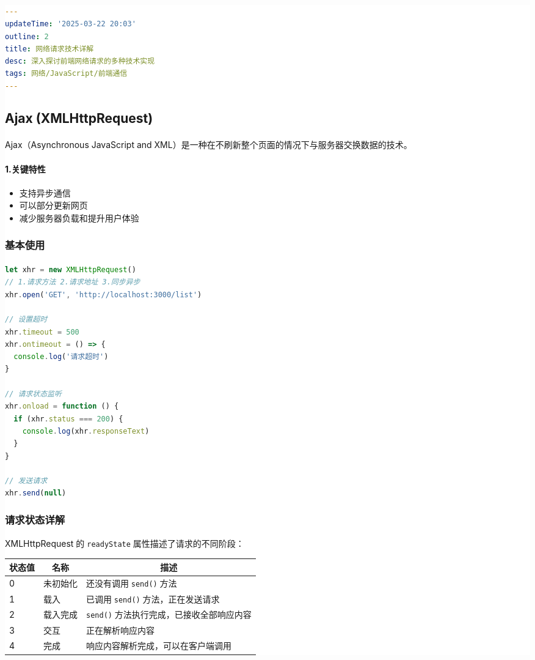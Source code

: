 ```yaml
---
updateTime: '2025-03-22 20:03'
outline: 2
title: 网络请求技术详解
desc: 深入探讨前端网络请求的多种技术实现
tags: 网络/JavaScript/前端通信
---
```


## Ajax (XMLHttpRequest)

Ajax（Asynchronous JavaScript and XML）是一种在不刷新整个页面的情况下与服务器交换数据的技术。

#### 1.关键特性

- 支持异步通信
- 可以部分更新网页
- 减少服务器负载和提升用户体验

### 基本使用

```javascript
let xhr = new XMLHttpRequest()
// 1.请求方法 2.请求地址 3.同步异步
xhr.open('GET', 'http://localhost:3000/list')

// 设置超时
xhr.timeout = 500
xhr.ontimeout = () => {
  console.log('请求超时')
}

// 请求状态监听
xhr.onload = function () {
  if (xhr.status === 200) {
    console.log(xhr.responseText)
  }
}

// 发送请求
xhr.send(null)
```

### 请求状态详解

XMLHttpRequest 的 `readyState` 属性描述了请求的不同阶段：

| 状态值 | 名称     | 描述                                      |
| ------ | -------- | ----------------------------------------- |
| 0      | 未初始化 | 还没有调用 `send()` 方法                  |
| 1      | 载入     | 已调用 `send()` 方法，正在发送请求        |
| 2      | 载入完成 | `send()` 方法执行完成，已接收全部响应内容 |
| 3      | 交互     | 正在解析响应内容                          |
| 4      | 完成     | 响应内容解析完成，可以在客户端调用        |

